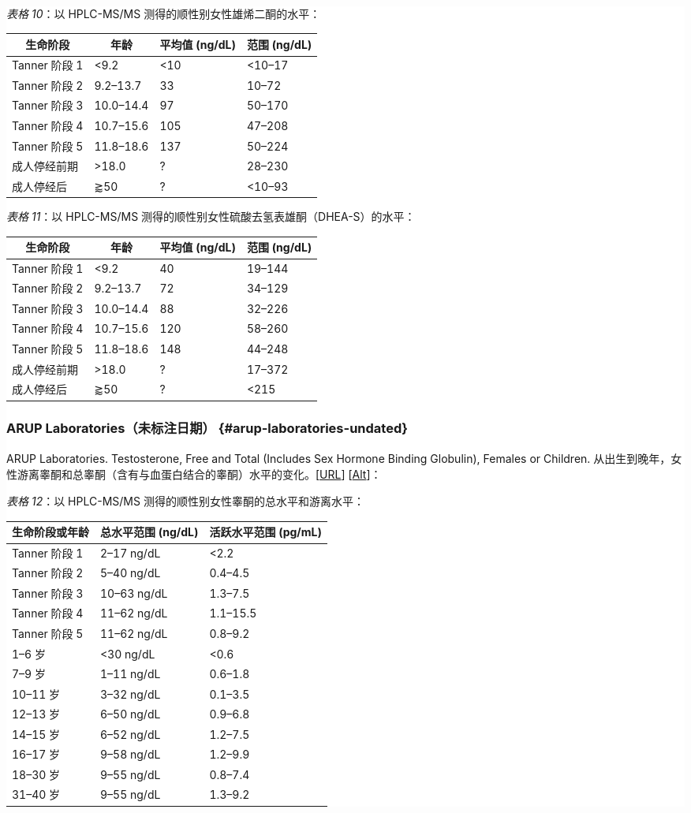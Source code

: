 *表格 10*：以 HPLC-MS/MS 测得的顺性别女性雄烯二酮的水平：

| 生命阶段         | 年龄         | 平均值 (ng/dL) | 范围 (ng/dL) |
|--------------|------------|-------------|------------|
| Tanner 阶段 1  | 	<9.2      | 	<10	       | <10–17     |
| Tanner 阶段 2	 | 9.2–13.7	  | 33	         | 10–72      |    
| Tanner 阶段 3	 | 10.0–14.4  | 	97	        | 50–170     |
| Tanner 阶段 4	 | 10.7–15.6  | 	105	       | 47–208     |
| Tanner 阶段 5  | 	11.8–18.6 | 137         | 	50–224    |
| 成人停经前期	      | >18.0	     | ?           | 	28–230    |
| 成人停经后        | 	⪆50       | 	?          | 	<10–93    |

*表格 11*：以 HPLC-MS/MS 测得的顺性别女性硫酸去氢表雄酮（DHEA-S）的水平：

| 生命阶段         | 年龄         | 平均值 (ng/dL) | 范围 (ng/dL) |
|--------------|------------|-------------|------------|
| Tanner 阶段 1  | 	<9.2      | 	40	        | 19–144     |
| Tanner 阶段 2	 | 9.2–13.7	  | 72	         | 34–129     |      
| Tanner 阶段 3	 | 10.0–14.4  | 	88         | 	32–226    |
| Tanner 阶段 4	 | 10.7–15.6  | 	120	       | 58–260     |
| Tanner 阶段 5  | 	11.8–18.6 | 	148	       | 44–248     |
| 成人停经前期	      | >18.0	     | ?           | 	17–372    |
| 成人停经后        | 	⪆50       | 	?          | 	<215      |

### ARUP Laboratories（未标注日期） {#arup-laboratories-undated}

ARUP Laboratories. Testosterone, Free and Total (Includes Sex Hormone Binding Globulin), Females or Children. 从出生到晚年，女性游离睾酮和总睾酮（含有与血蛋白结合的睾酮）水平的变化。[[URL](https://ltd.aruplab.com/Tests/Pub/0081056)] [[Alt](https://ltd.aruplab.com/Tests/Pub/0081059)]：

*表格 12*：以 HPLC-MS/MS 测得的顺性别女性睾酮的总水平和游离水平：

| 生命阶段或年龄     | 总水平范围 (ng/dL) | 活跃水平范围 (pg/mL) |
|-------------|---------------|----------------|
| Tanner 阶段 1 | 	2–17 ng/dL   | 	<2.2          |
| Tanner 阶段 2 | 	5–40 ng/dL   | 	0.4–4.5       |
| Tanner 阶段 3 | 	10–63 ng/dL  | 	1.3–7.5       |
| Tanner 阶段 4 | 	11–62 ng/dL	 | 1.1–15.5       |
| Tanner 阶段 5 | 	11–62 ng/dL	 | 0.8–9.2        |
| 1–6 岁       | 	<30 ng/dL	   | <0.6           |
| 7–9 岁       | 	1–11 ng/dL	  | 0.6–1.8        |
| 10–11 岁     | 	3–32 ng/dL   | 	0.1–3.5       |
| 12–13 岁     | 	6–50 ng/dL	  | 0.9–6.8        |
| 14–15 岁     | 	6–52 ng/dL	  | 1.2–7.5        |
| 16–17 岁     | 	9–58 ng/dL	  | 1.2–9.9        |
| 18–30 岁     | 	9–55 ng/dL	  | 0.8–7.4        |
| 31–40 岁     | 	9–55 ng/dL	  | 1.3–9.2        |